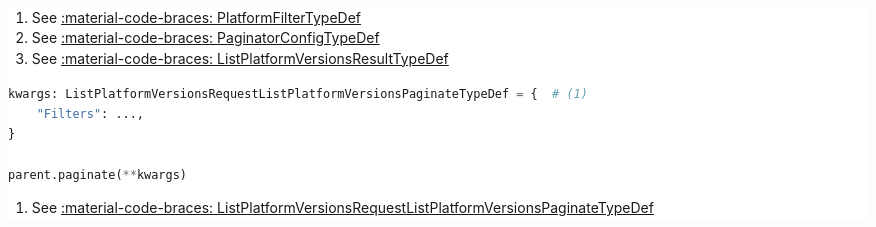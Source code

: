 1. See [:material-code-braces: PlatformFilterTypeDef](./type_defs.md#platformfiltertypedef) 
2. See [:material-code-braces: PaginatorConfigTypeDef](./type_defs.md#paginatorconfigtypedef) 
3. See [:material-code-braces: ListPlatformVersionsResultTypeDef](./type_defs.md#listplatformversionsresulttypedef) 


```python title="Usage example with kwargs"
kwargs: ListPlatformVersionsRequestListPlatformVersionsPaginateTypeDef = {  # (1)
    "Filters": ...,
}

parent.paginate(**kwargs)
```

1. See [:material-code-braces: ListPlatformVersionsRequestListPlatformVersionsPaginateTypeDef](./type_defs.md#listplatformversionsrequestlistplatformversionspaginatetypedef) 

